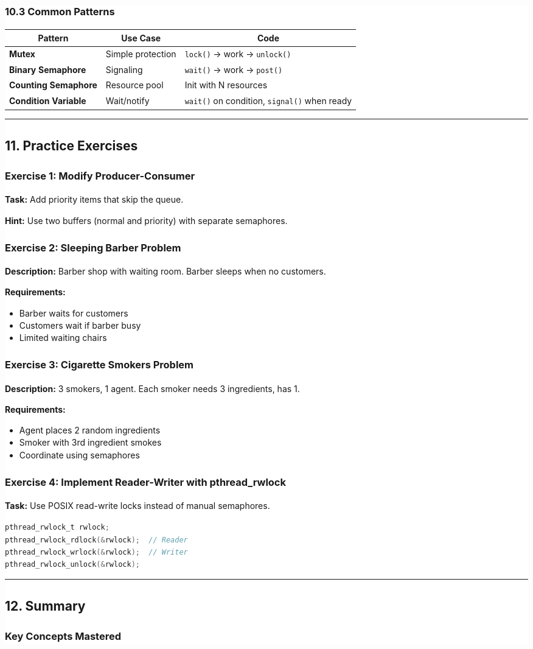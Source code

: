 ### 10.3 Common Patterns

| Pattern | Use Case | Code |
|---------|----------|------|
| **Mutex** | Simple protection | `lock()` → work → `unlock()` |
| **Binary Semaphore** | Signaling | `wait()` → work → `post()` |
| **Counting Semaphore** | Resource pool | Init with N resources |
| **Condition Variable** | Wait/notify | `wait()` on condition, `signal()` when ready |

---

## 11. Practice Exercises

### Exercise 1: Modify Producer-Consumer
**Task:** Add priority items that skip the queue.

**Hint:** Use two buffers (normal and priority) with separate semaphores.

### Exercise 2: Sleeping Barber Problem
**Description:** Barber shop with waiting room. Barber sleeps when no customers.

**Requirements:**
- Barber waits for customers
- Customers wait if barber busy
- Limited waiting chairs

### Exercise 3: Cigarette Smokers Problem
**Description:** 3 smokers, 1 agent. Each smoker needs 3 ingredients, has 1.

**Requirements:**
- Agent places 2 random ingredients
- Smoker with 3rd ingredient smokes
- Coordinate using semaphores

### Exercise 4: Implement Reader-Writer with pthread_rwlock
**Task:** Use POSIX read-write locks instead of manual semaphores.

```c
pthread_rwlock_t rwlock;
pthread_rwlock_rdlock(&rwlock);  // Reader
pthread_rwlock_wrlock(&rwlock);  // Writer
pthread_rwlock_unlock(&rwlock);
```

---

## 12. Summary

### Key Concepts Mastered
